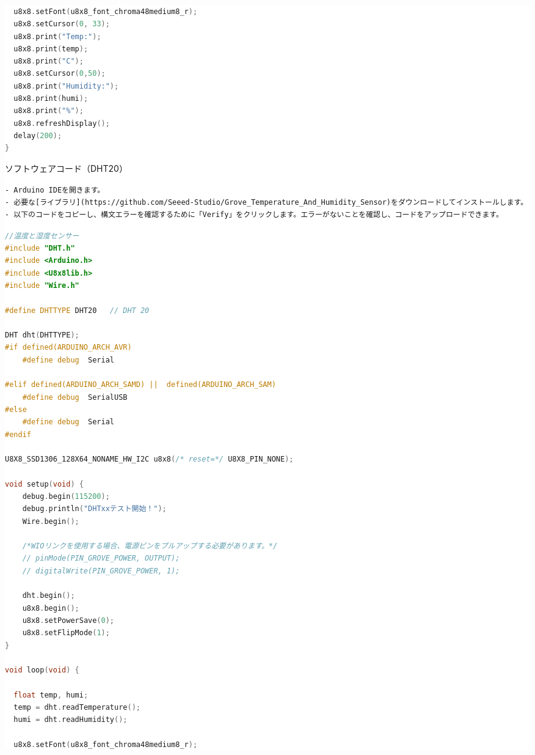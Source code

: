 ```Cpp
  u8x8.setFont(u8x8_font_chroma48medium8_r);
  u8x8.setCursor(0, 33);
  u8x8.print("Temp:");
  u8x8.print(temp);
  u8x8.print("C");
  u8x8.setCursor(0,50);
  u8x8.print("Humidity:");
  u8x8.print(humi);
  u8x8.print("%");
  u8x8.refreshDisplay();
  delay(200);
}
```

ソフトウェアコード（DHT20）

    - Arduino IDEを開きます。
    - 必要な[ライブラリ](https://github.com/Seeed-Studio/Grove_Temperature_And_Humidity_Sensor)をダウンロードしてインストールします。
    - 以下のコードをコピーし、構文エラーを確認するために「Verify」をクリックします。エラーがないことを確認し、コードをアップロードできます。

```cpp
//温度と湿度センサー
#include "DHT.h"
#include <Arduino.h>
#include <U8x8lib.h>
#include "Wire.h"

#define DHTTYPE DHT20   // DHT 20

DHT dht(DHTTYPE);  
#if defined(ARDUINO_ARCH_AVR)
    #define debug  Serial
 
#elif defined(ARDUINO_ARCH_SAMD) ||  defined(ARDUINO_ARCH_SAM)
    #define debug  SerialUSB
#else
    #define debug  Serial
#endif
 
U8X8_SSD1306_128X64_NONAME_HW_I2C u8x8(/* reset=*/ U8X8_PIN_NONE);
 
void setup(void) {
    debug.begin(115200);
    debug.println("DHTxxテスト開始！");
    Wire.begin();
 
    /*WIOリンクを使用する場合、電源ピンをプルアップする必要があります。*/
    // pinMode(PIN_GROVE_POWER, OUTPUT);
    // digitalWrite(PIN_GROVE_POWER, 1);
 
    dht.begin();
    u8x8.begin();
    u8x8.setPowerSave(0);  
    u8x8.setFlipMode(1);
}
 
void loop(void) {
 
  float temp, humi;
  temp = dht.readTemperature();
  humi = dht.readHumidity();
 
  u8x8.setFont(u8x8_font_chroma48medium8_r);
```